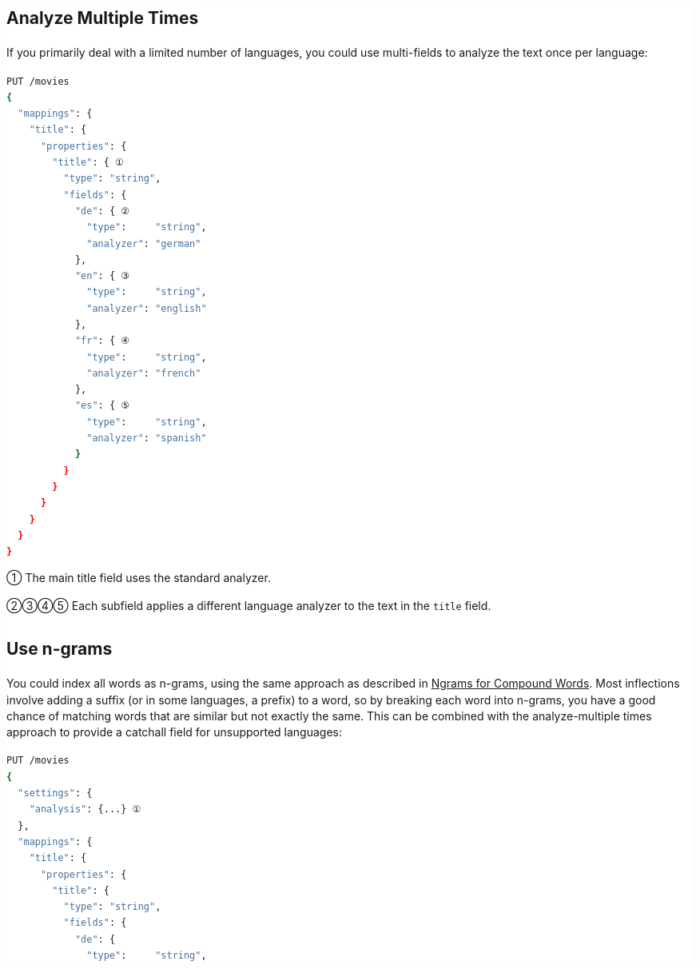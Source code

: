 ## Analyze Multiple Times

If you primarily deal with a limited number of languages, you could use multi-fields to analyze the text once per language:

```bash
PUT /movies
{
  "mappings": {
    "title": {
      "properties": {
        "title": { ①
          "type": "string",
          "fields": {
            "de": { ②
              "type":     "string",
              "analyzer": "german"
            },
            "en": { ③
              "type":     "string",
              "analyzer": "english"
            },
            "fr": { ④
              "type":     "string",
              "analyzer": "french"
            },
            "es": { ⑤
              "type":     "string",
              "analyzer": "spanish"
            }
          }
        }
      }
    }
  }
}
```

① The main title field uses the standard analyzer.

②③④⑤ Each subfield applies a different language analyzer to the text in the `title` field.

## Use n-grams

You could index all words as n-grams, using the same approach as described in [Ngrams for Compound Words](https://www.elastic.co/guide/en/elasticsearch/guide/current/ngrams-compound-words.html). Most inflections involve adding a suffix (or in some languages, a prefix) to a word, so by breaking each word into n-grams, you have a good chance of matching words that are similar but not exactly the same. This can be combined with the analyze-multiple times approach to provide a catchall field for unsupported languages:

```bash
PUT /movies
{
  "settings": {
    "analysis": {...} ①
  },
  "mappings": {
    "title": {
      "properties": {
        "title": {
          "type": "string",
          "fields": {
            "de": {
              "type":     "string",
```